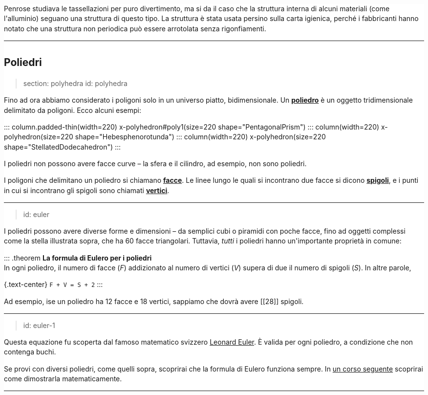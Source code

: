 Penrose studiava le tassellazioni per puro divertimento, ma si da il caso che la struttura
interna di alcuni materiali (come l'alluminio) seguano una struttura
di questo tipo. La struttura è stata usata persino sulla carta igienica, perché i fabbricanti
hanno notato che una struttura non periodica può essere arrotolata senza rigonfiamenti.

---

## Poliedri

> section: polyhedra
> id: polyhedra

Fino ad ora abbiamo considerato i poligoni solo in un universo piatto,
bidimensionale. Un [__poliedro__](gloss:polyhedron) è un oggetto tridimensionale
delimitato da poligoni. Ecco alcuni esempi:

::: column.padded-thin(width=220)
    x-polyhedron#poly1(size=220 shape="PentagonalPrism")
::: column(width=220)
    x-polyhedron(size=220 shape="Hebesphenorotunda")
::: column(width=220)
    x-polyhedron(size=220 shape="StellatedDodecahedron")
:::

I poliedri non possono avere facce curve – la sfera e il cilindro, ad esempio,
non sono poliedri.

I poligoni che delimitano un poliedro si chiamano [__facce__](gloss:polyhedron-face).
Le linee lungo le quali si incontrano due facce si dicono [__spigoli__](gloss:polyhedron-edge),
e i punti in cui si incontrano gli spigoli sono chiamati [__vertici__](gloss:polyhedron-vertex).

---
> id: euler

I poliedri possono avere diverse forme e dimensioni – da semplici cubi o
piramidi con poche facce, fino ad oggetti complessi come la stella illustrata sopra, che
ha 60 facce triangolari. Tuttavia, _tutti_ i poliedri hanno un'importante proprietà in comune:

::: .theorem
__La formula di Eulero per i poliedri__  
In ogni poliedro, il numero di facce (_F_) addizionato al numero di vertici (_V_)
supera di due il numero di spigoli (_S_). In altre parole,

{.text-center} `F + V = S + 2`
:::

Ad esempio, ise un poliedro ha 12 facce e 18 vertici, sappiamo che dovrà avere
 [[28]] spigoli.

---
> id: euler-1

Questa equazione fu scoperta dal famoso matematico svizzero [Leonard
Euler](bio:euler). È valida per ogni poliedro, a condizione che non contenga buchi.

Se provi con diversi poliedri, come quelli sopra, scoprirai che la formula di Eulero funziona
sempre. In [un corso seguente](/course/graph-theory/planar-graphs)
scoprirai come dimostrarla matematicamente.

---